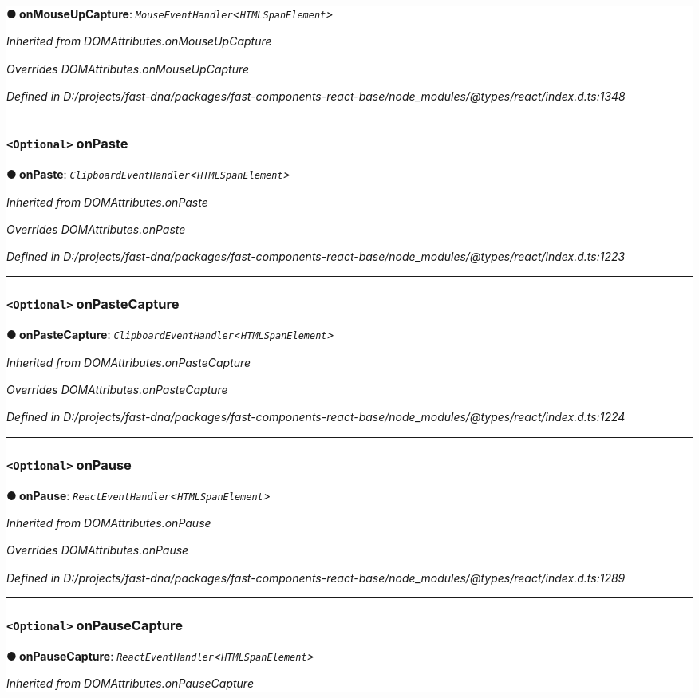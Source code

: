 **● onMouseUpCapture**: *`MouseEventHandler`<`HTMLSpanElement`>*

*Inherited from DOMAttributes.onMouseUpCapture*

*Overrides DOMAttributes.onMouseUpCapture*

*Defined in D:/projects/fast-dna/packages/fast-components-react-base/node_modules/@types/react/index.d.ts:1348*

___
<a id="onpaste"></a>

### `<Optional>` onPaste

**● onPaste**: *`ClipboardEventHandler`<`HTMLSpanElement`>*

*Inherited from DOMAttributes.onPaste*

*Overrides DOMAttributes.onPaste*

*Defined in D:/projects/fast-dna/packages/fast-components-react-base/node_modules/@types/react/index.d.ts:1223*

___
<a id="onpastecapture"></a>

### `<Optional>` onPasteCapture

**● onPasteCapture**: *`ClipboardEventHandler`<`HTMLSpanElement`>*

*Inherited from DOMAttributes.onPasteCapture*

*Overrides DOMAttributes.onPasteCapture*

*Defined in D:/projects/fast-dna/packages/fast-components-react-base/node_modules/@types/react/index.d.ts:1224*

___
<a id="onpause"></a>

### `<Optional>` onPause

**● onPause**: *`ReactEventHandler`<`HTMLSpanElement`>*

*Inherited from DOMAttributes.onPause*

*Overrides DOMAttributes.onPause*

*Defined in D:/projects/fast-dna/packages/fast-components-react-base/node_modules/@types/react/index.d.ts:1289*

___
<a id="onpausecapture"></a>

### `<Optional>` onPauseCapture

**● onPauseCapture**: *`ReactEventHandler`<`HTMLSpanElement`>*

*Inherited from DOMAttributes.onPauseCapture*
